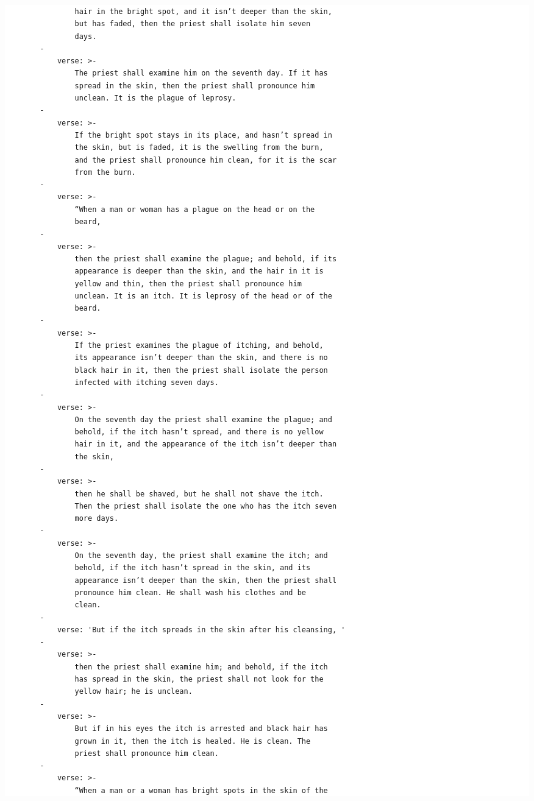                     hair in the bright spot, and it isn’t deeper than the skin,
                    but has faded, then the priest shall isolate him seven
                    days. 
            -
                verse: >-
                    The priest shall examine him on the seventh day. If it has
                    spread in the skin, then the priest shall pronounce him
                    unclean. It is the plague of leprosy. 
            -
                verse: >-
                    If the bright spot stays in its place, and hasn’t spread in
                    the skin, but is faded, it is the swelling from the burn,
                    and the priest shall pronounce him clean, for it is the scar
                    from the burn. 
            -
                verse: >-
                    “When a man or woman has a plague on the head or on the
                    beard, 
            -
                verse: >-
                    then the priest shall examine the plague; and behold, if its
                    appearance is deeper than the skin, and the hair in it is
                    yellow and thin, then the priest shall pronounce him
                    unclean. It is an itch. It is leprosy of the head or of the
                    beard. 
            -
                verse: >-
                    If the priest examines the plague of itching, and behold,
                    its appearance isn’t deeper than the skin, and there is no
                    black hair in it, then the priest shall isolate the person
                    infected with itching seven days. 
            -
                verse: >-
                    On the seventh day the priest shall examine the plague; and
                    behold, if the itch hasn’t spread, and there is no yellow
                    hair in it, and the appearance of the itch isn’t deeper than
                    the skin, 
            -
                verse: >-
                    then he shall be shaved, but he shall not shave the itch.
                    Then the priest shall isolate the one who has the itch seven
                    more days. 
            -
                verse: >-
                    On the seventh day, the priest shall examine the itch; and
                    behold, if the itch hasn’t spread in the skin, and its
                    appearance isn’t deeper than the skin, then the priest shall
                    pronounce him clean. He shall wash his clothes and be
                    clean. 
            -
                verse: 'But if the itch spreads in the skin after his cleansing, '
            -
                verse: >-
                    then the priest shall examine him; and behold, if the itch
                    has spread in the skin, the priest shall not look for the
                    yellow hair; he is unclean. 
            -
                verse: >-
                    But if in his eyes the itch is arrested and black hair has
                    grown in it, then the itch is healed. He is clean. The
                    priest shall pronounce him clean. 
            -
                verse: >-
                    “When a man or a woman has bright spots in the skin of the